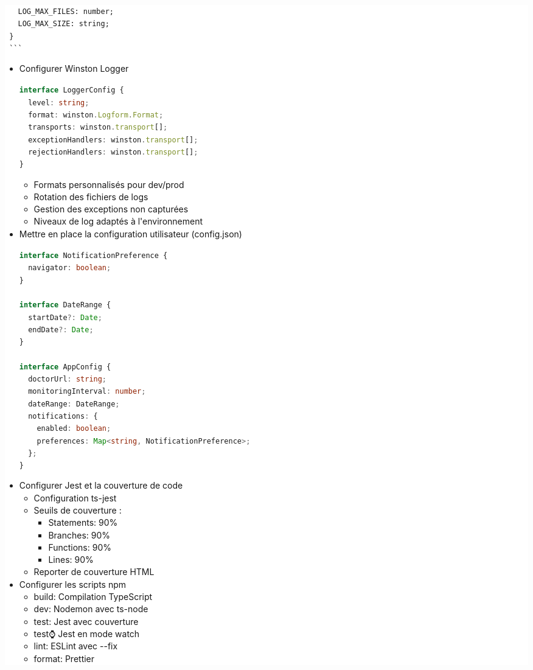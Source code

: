        LOG_MAX_FILES: number;
       LOG_MAX_SIZE: string;
     }
     ```
   - Configurer Winston Logger
     ```typescript
     interface LoggerConfig {
       level: string;
       format: winston.Logform.Format;
       transports: winston.transport[];
       exceptionHandlers: winston.transport[];
       rejectionHandlers: winston.transport[];
     }
     ```
     * Formats personnalisés pour dev/prod
     * Rotation des fichiers de logs
     * Gestion des exceptions non capturées
     * Niveaux de log adaptés à l'environnement
   - Mettre en place la configuration utilisateur (config.json)
     ```typescript
     interface NotificationPreference {
       navigator: boolean;
     }

     interface DateRange {
       startDate?: Date;
       endDate?: Date;
     }

     interface AppConfig {
       doctorUrl: string;
       monitoringInterval: number;
       dateRange: DateRange;
       notifications: {
         enabled: boolean;
         preferences: Map<string, NotificationPreference>;
       };
     }
     ```
   - Configurer Jest et la couverture de code
     * Configuration ts-jest
     * Seuils de couverture :
       - Statements: 90%
       - Branches: 90%
       - Functions: 90%
       - Lines: 90%
     * Reporter de couverture HTML
   - Configurer les scripts npm
     * build: Compilation TypeScript
     * dev: Nodemon avec ts-node
     * test: Jest avec couverture
     * test:watch: Jest en mode watch
     * lint: ESLint avec --fix
     * format: Prettier
